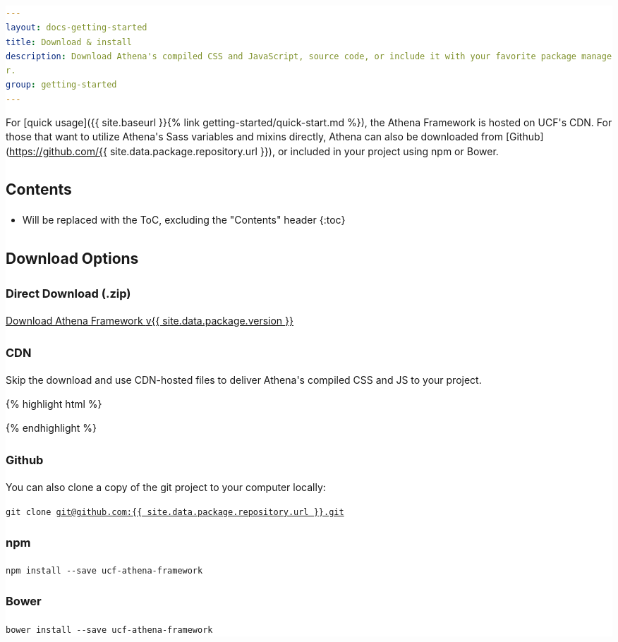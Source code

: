 ```yaml
---
layout: docs-getting-started
title: Download & install
description: Download Athena's compiled CSS and JavaScript, source code, or include it with your favorite package manager.
group: getting-started
---
```


For [quick usage]({{ site.baseurl }}{% link getting-started/quick-start.md %}), the Athena Framework is hosted on UCF's CDN.  For those that want to utilize Athena's Sass variables and mixins directly, Athena can also be downloaded from [Github](https://github.com/{{ site.data.package.repository.url }}), or included in your project using npm or Bower.


## Contents

* Will be replaced with the ToC, excluding the "Contents" header
{:toc}


## Download Options

### Direct Download (.zip)
<a class="btn btn-outline-primary" href="https://github.com/{{ site.data.package.repository.url }}/archive/v{{ site.data.package.version }}.zip">
    <span class="fa fa-file-archive-o"></span> Download Athena Framework <span class="small muted">v{{ site.data.package.version }}</span>
</a>

### CDN
Skip the download and use CDN-hosted files to deliver Athena's compiled CSS and JS to your project.

{% highlight html %}
<link rel="stylesheet" href="{{ site.cdn }}v{{ site.data.package.version }}/css/framework.min.css">
<script src="{{ site.cdn }}v{{ site.data.package.version }}/js/framework.min.js"></script>
{% endhighlight %}

### Github
You can also clone a copy of the git project to your computer locally:

<pre><code>git clone <a href="https://github.com/{{ site.data.package.repository.url }}/">git@github.com:{{ site.data.package.repository.url }}.git</a></code></pre>

### npm
`npm install --save ucf-athena-framework`

### Bower
`bower install --save ucf-athena-framework`
